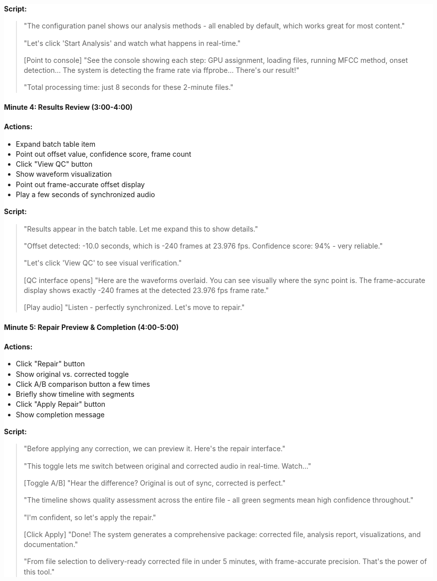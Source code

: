 **Script:**
> "The configuration panel shows our analysis methods - all enabled by default, which works great for most content."
>
> "Let's click 'Start Analysis' and watch what happens in real-time."
>
> [Point to console] "See the console showing each step: GPU assignment, loading files, running MFCC method, onset detection... The system is detecting the frame rate via ffprobe... There's our result!"
>
> "Total processing time: just 8 seconds for these 2-minute files."

#### Minute 4: Results Review (3:00-4:00)
**Actions:**
- Expand batch table item
- Point out offset value, confidence score, frame count
- Click "View QC" button
- Show waveform visualization
- Point out frame-accurate offset display
- Play a few seconds of synchronized audio

**Script:**
> "Results appear in the batch table. Let me expand this to show details."
>
> "Offset detected: -10.0 seconds, which is -240 frames at 23.976 fps. Confidence score: 94% - very reliable."
>
> "Let's click 'View QC' to see visual verification."
>
> [QC interface opens] "Here are the waveforms overlaid. You can see visually where the sync point is. The frame-accurate display shows exactly -240 frames at the detected 23.976 fps frame rate."
>
> [Play audio] "Listen - perfectly synchronized. Let's move to repair."

#### Minute 5: Repair Preview & Completion (4:00-5:00)
**Actions:**
- Click "Repair" button
- Show original vs. corrected toggle
- Click A/B comparison button a few times
- Briefly show timeline with segments
- Click "Apply Repair" button
- Show completion message

**Script:**
> "Before applying any correction, we can preview it. Here's the repair interface."
>
> "This toggle lets me switch between original and corrected audio in real-time. Watch..."
>
> [Toggle A/B] "Hear the difference? Original is out of sync, corrected is perfect."
>
> "The timeline shows quality assessment across the entire file - all green segments mean high confidence throughout."
>
> "I'm confident, so let's apply the repair."
>
> [Click Apply] "Done! The system generates a comprehensive package: corrected file, analysis report, visualizations, and documentation."
>
> "From file selection to delivery-ready corrected file in under 5 minutes, with frame-accurate precision. That's the power of this tool."
